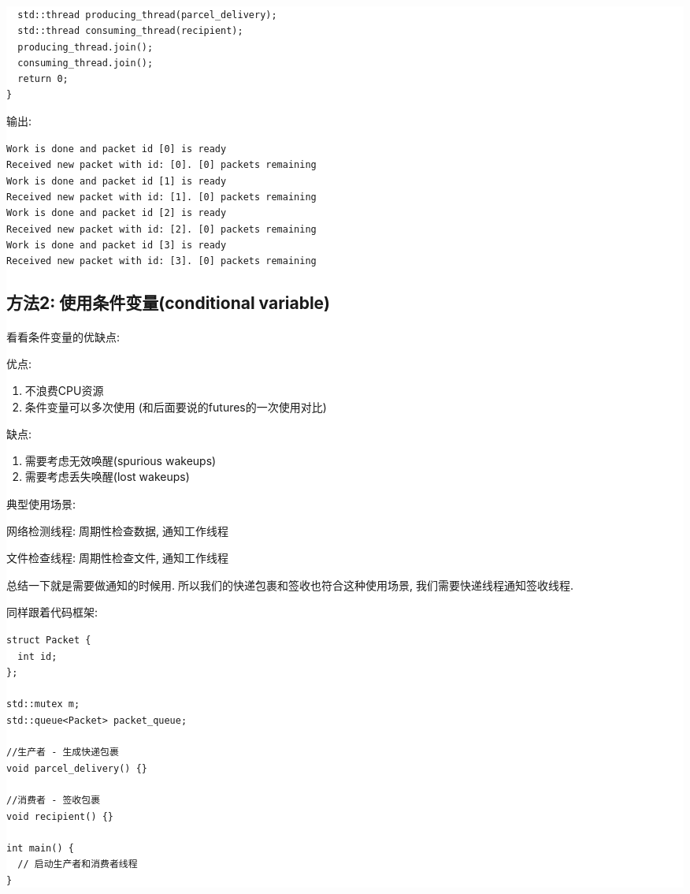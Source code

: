 ```text
  std::thread producing_thread(parcel_delivery);
  std::thread consuming_thread(recipient);
  producing_thread.join();
  consuming_thread.join();
  return 0;
}
```

输出:

```text
Work is done and packet id [0] is ready
Received new packet with id: [0]. [0] packets remaining
Work is done and packet id [1] is ready
Received new packet with id: [1]. [0] packets remaining
Work is done and packet id [2] is ready
Received new packet with id: [2]. [0] packets remaining
Work is done and packet id [3] is ready
Received new packet with id: [3]. [0] packets remaining
```

## 方法2: 使用条件变量(conditional variable)

看看条件变量的优缺点:

优点:

1. 不浪费CPU资源
2. 条件变量可以多次使用 (和后面要说的futures的一次使用对比)

缺点:

1. 需要考虑无效唤醒(spurious wakeups)
2. 需要考虑丢失唤醒(lost wakeups)

典型使用场景:

网络检测线程: 周期性检查数据, 通知工作线程

文件检查线程: 周期性检查文件, 通知工作线程

总结一下就是需要做通知的时候用. 所以我们的快递包裹和签收也符合这种使用场景, 我们需要快递线程通知签收线程.

同样跟着代码框架:

```text
struct Packet {
  int id;
};

std::mutex m;
std::queue<Packet> packet_queue;

//生产者 - 生成快递包裹
void parcel_delivery() {}

//消费者 - 签收包裹
void recipient() {}

int main() {
  // 启动生产者和消费者线程
}
```

